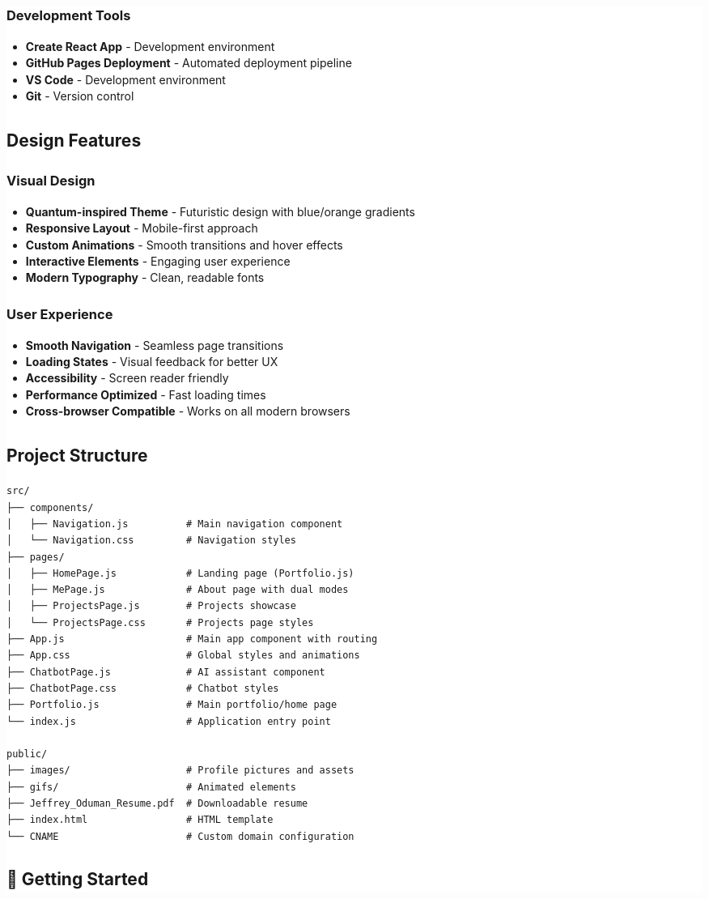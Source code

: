 ### **Development Tools**
- **Create React App** - Development environment
- **GitHub Pages Deployment** - Automated deployment pipeline
- **VS Code** - Development environment
- **Git** - Version control

## Design Features

### **Visual Design**
- **Quantum-inspired Theme** - Futuristic design with blue/orange gradients
- **Responsive Layout** - Mobile-first approach
- **Custom Animations** - Smooth transitions and hover effects
- **Interactive Elements** - Engaging user experience
- **Modern Typography** - Clean, readable fonts

### **User Experience**
- **Smooth Navigation** - Seamless page transitions
- **Loading States** - Visual feedback for better UX
- **Accessibility** - Screen reader friendly
- **Performance Optimized** - Fast loading times
- **Cross-browser Compatible** - Works on all modern browsers

## Project Structure

```
src/
├── components/
│   ├── Navigation.js          # Main navigation component
│   └── Navigation.css         # Navigation styles
├── pages/
│   ├── HomePage.js            # Landing page (Portfolio.js)
│   ├── MePage.js              # About page with dual modes
│   ├── ProjectsPage.js        # Projects showcase
│   └── ProjectsPage.css       # Projects page styles
├── App.js                     # Main app component with routing
├── App.css                    # Global styles and animations
├── ChatbotPage.js             # AI assistant component
├── ChatbotPage.css            # Chatbot styles
├── Portfolio.js               # Main portfolio/home page
└── index.js                   # Application entry point

public/
├── images/                    # Profile pictures and assets
├── gifs/                      # Animated elements
├── Jeffrey_Oduman_Resume.pdf  # Downloadable resume
├── index.html                 # HTML template
└── CNAME                      # Custom domain configuration
```

## 🚀 Getting Started
